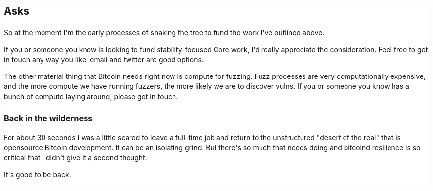 
## Asks

So at the moment I'm the early processes of shaking the tree to fund the work I've outlined above. 

If you or
someone you know is looking to fund stability-focused Core work, I'd really appreciate
the consideration. Feel free to get in touch any way you like; email and twitter are
good options.

The other material thing that Bitcoin needs right now is compute for fuzzing. Fuzz
processes are very computationally expensive, and the more compute we have running
fuzzers, the more likely we are to discover vulns. If you or someone you know has a
bunch of compute laying around, please get in touch.


### Back in the wilderness

For about 30 seconds I was a little scared to leave a full-time job and return to the
unstructured "desert of the real" that is opensource Bitcoin development. It can be an
isolating grind. But there's so much that needs doing and bitcoind resilience is so
critical that I didn't give it a second thought.

It's good to be back.


---

[^1]: Mostly just because no one pays them to do it. I swear to you I was near useless for the first six months at Chaincode (aside from bitcoinperf work) because I had to orient myself on how to make useful changes in Core. 
[^2]: 80% of Core development is spending time with `git rebase -i`, reconciling diffs, restarting CI runs, and trying to figure out how to clandestinely encode expletives into your comments.
[^3]: `cd ~/src/bitcoin/ && git shortlog -s -n --since="2020-03-21"`
[^4]: Yeah yeah I'm excited about taproot like everyone else, but an important corequisite is that we ensure existing Bitcoin functionality continues uninterrupted.
[^5]: Since I didn't learn my lesson [six years ago](https://unemployeddd.tumblr.com/post/102456668270/leaving-new-york).
